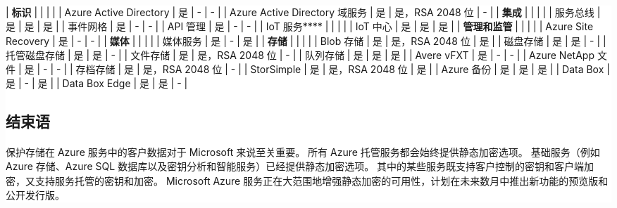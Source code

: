 | **标识**                     |                    |                    |                    |
| Azure Active Directory           | 是                | -                  | -                  |
| Azure Active Directory 域服务 | 是          | 是，RSA 2048 位  | -                  |
| **集成**                  |                    |                    |                    |
| 服务总线                      | 是                | 是                | 是                |
| 事件网格                       | 是                | -                  | -                  |
| API 管理                   | 是                | -                  | -                  |
| IoT 服务****                 |                    |                    |                    |
| IoT 中心                          | 是                | 是                | 是                |
| **管理和监管**    |                    |                    |                    |
| Azure Site Recovery              | 是                | -                  | -                  |
| **媒体**                        |                    |                    |                    |
| 媒体服务                   | 是                | -                  | 是                |
| **存储**                      |                    |                    |                    |
| Blob 存储                     | 是                | 是，RSA 2048 位  | 是                |
| 磁盘存储                     | 是                | 是                | -                  |
| 托管磁盘存储             | 是                | 是                | -                  |
| 文件存储                     | 是                | 是，RSA 2048 位  | -                  |
| 队列存储                    | 是                | 是                | 是                |
| Avere vFXT                       | 是                | -                  | -                  |
| Azure NetApp 文件               | 是                | -                  | -                  |
| 存档存储                  | 是                | 是，RSA 2048 位  | -                  |
| StorSimple                       | 是                | 是，RSA 2048 位  | 是                |
| Azure 备份                     | 是                | 是                | 是                |
| Data Box                         | 是                | -                  | 是                |
| Data Box Edge                    | 是                | 是                | -                  |

## <a name="conclusion"></a>结束语

保护存储在 Azure 服务中的客户数据对于 Microsoft 来说至关重要。 所有 Azure 托管服务都会始终提供静态加密选项。 基础服务（例如 Azure 存储、Azure SQL 数据库以及密钥分析和智能服务）已经提供静态加密选项。 其中的某些服务既支持客户控制的密钥和客户端加密，又支持服务托管的密钥和加密。 Microsoft Azure 服务正在大范围地增强静态加密的可用性，计划在未来数月中推出新功能的预览版和公开发行版。
